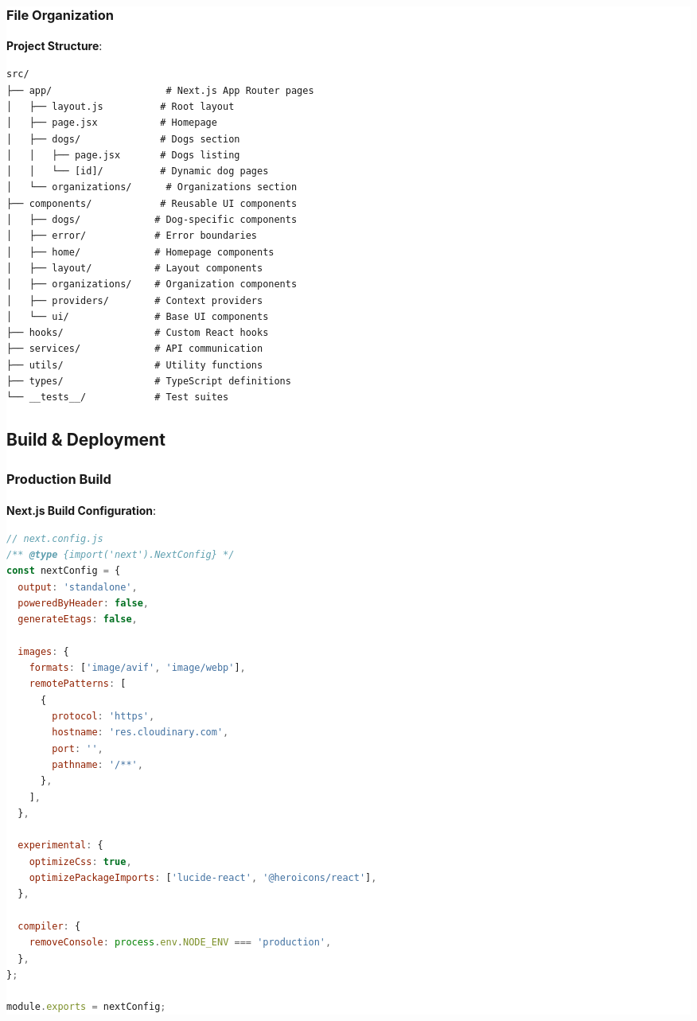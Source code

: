 ### File Organization

**Project Structure**:
```
src/
├── app/                    # Next.js App Router pages
│   ├── layout.js          # Root layout
│   ├── page.jsx           # Homepage
│   ├── dogs/              # Dogs section
│   │   ├── page.jsx       # Dogs listing
│   │   └── [id]/          # Dynamic dog pages
│   └── organizations/      # Organizations section
├── components/            # Reusable UI components
│   ├── dogs/             # Dog-specific components
│   ├── error/            # Error boundaries
│   ├── home/             # Homepage components
│   ├── layout/           # Layout components
│   ├── organizations/    # Organization components
│   ├── providers/        # Context providers
│   └── ui/               # Base UI components
├── hooks/                # Custom React hooks
├── services/             # API communication
├── utils/                # Utility functions
├── types/                # TypeScript definitions
└── __tests__/            # Test suites
```

## Build & Deployment

### Production Build

**Next.js Build Configuration**:
```javascript
// next.config.js
/** @type {import('next').NextConfig} */
const nextConfig = {
  output: 'standalone',
  poweredByHeader: false,
  generateEtags: false,
  
  images: {
    formats: ['image/avif', 'image/webp'],
    remotePatterns: [
      {
        protocol: 'https',
        hostname: 'res.cloudinary.com',
        port: '',
        pathname: '/**',
      },
    ],
  },
  
  experimental: {
    optimizeCss: true,
    optimizePackageImports: ['lucide-react', '@heroicons/react'],
  },
  
  compiler: {
    removeConsole: process.env.NODE_ENV === 'production',
  },
};

module.exports = nextConfig;
```